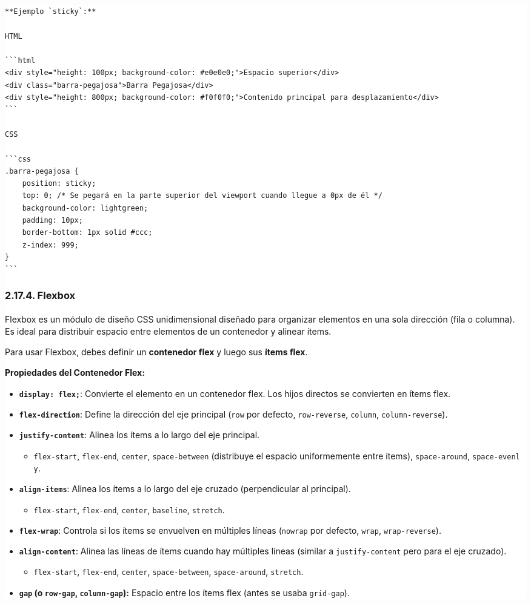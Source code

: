     **Ejemplo `sticky`:**
    
    HTML
    
    ```html
    <div style="height: 100px; background-color: #e0e0e0;">Espacio superior</div>
    <div class="barra-pegajosa">Barra Pegajosa</div>
    <div style="height: 800px; background-color: #f0f0f0;">Contenido principal para desplazamiento</div>
    ```
    
    CSS
    
    ```css
    .barra-pegajosa {
        position: sticky;
        top: 0; /* Se pegará en la parte superior del viewport cuando llegue a 0px de él */
        background-color: lightgreen;
        padding: 10px;
        border-bottom: 1px solid #ccc;
        z-index: 999;
    }
    ```
    

### 2.17.4. Flexbox

Flexbox es un módulo de diseño CSS unidimensional diseñado para organizar elementos en una sola dirección (fila o columna). Es ideal para distribuir espacio entre elementos de un contenedor y alinear ítems.

Para usar Flexbox, debes definir un **contenedor flex** y luego sus **ítems flex**.

**Propiedades del Contenedor Flex:**

- **`display: flex;`**: Convierte el elemento en un contenedor flex. Los hijos directos se convierten en ítems flex.
    
- **`flex-direction`**: Define la dirección del eje principal (`row` por defecto, `row-reverse`, `column`, `column-reverse`).
    
- **`justify-content`**: Alinea los ítems a lo largo del eje principal.
    
    - `flex-start`, `flex-end`, `center`, `space-between` (distribuye el espacio uniformemente entre ítems), `space-around`, `space-evenly`.
- **`align-items`**: Alinea los ítems a lo largo del eje cruzado (perpendicular al principal).
    
    - `flex-start`, `flex-end`, `center`, `baseline`, `stretch`.
- **`flex-wrap`**: Controla si los ítems se envuelven en múltiples líneas (`nowrap` por defecto, `wrap`, `wrap-reverse`).
    
- **`align-content`**: Alinea las líneas de ítems cuando hay múltiples líneas (similar a `justify-content` pero para el eje cruzado).
    
    - `flex-start`, `flex-end`, `center`, `space-between`, `space-around`, `stretch`.
- **`gap` (o `row-gap`, `column-gap`):** Espacio entre los ítems flex (antes se usaba `grid-gap`).
    
